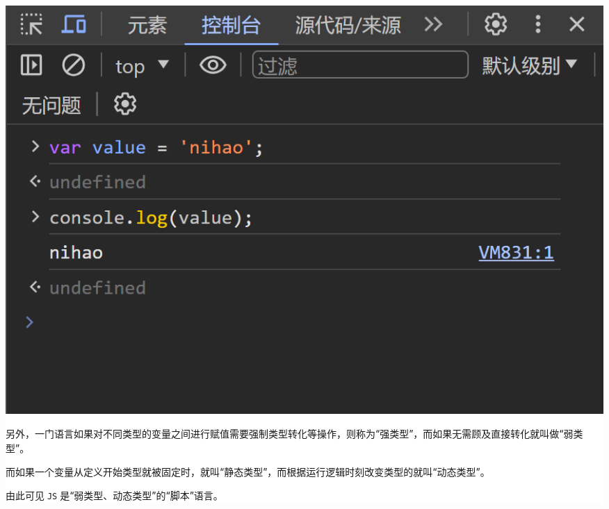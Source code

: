 ![image-20240321152452064](./assets/image-20240321152452064.png)

另外，一门语言如果对不同类型的变量之间进行赋值需要强制类型转化等操作，则称为“强类型”，而如果无需顾及直接转化就叫做“弱类型”。

而如果一个变量从定义开始类型就被固定时，就叫“静态类型”，而根据运行逻辑时刻改变类型的就叫“动态类型”。

由此可见 `JS` 是“弱类型、动态类型”的“脚本”语言。
